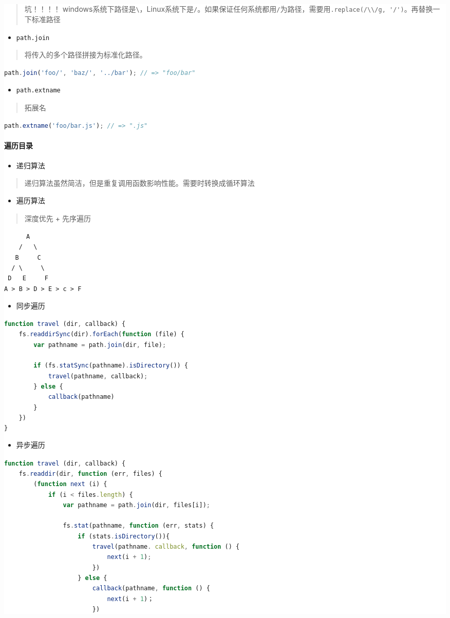 > 坑！！！！
> windows系统下路径是`\`，Linux系统下是`/`。如果保证任何系统都用`/`为路径，需要用`.replace(/\\/g, '/')`。再替换一下标准路径

- `path.join`

> 将传入的多个路径拼接为标准化路径。

```javascript
path.join('foo/', 'baz/', '../bar'); // => "foo/bar"
```

- `path.extname`

> 拓展名

```javascript
path.extname('foo/bar.js'); // => ".js"
```

#### 遍历目录 ####

- 递归算法

> 递归算法虽然简洁，但是重复调用函数影响性能。需要时转换成循环算法

- 遍历算法

> 深度优先 + 先序遍历

```
      A
    /   \
   B     C
  / \     \
 D   E     F
A > B > D > E > c > F
```

- 同步遍历

```javascript
function travel (dir, callback) {
	fs.readdirSync(dir).forEach(function (file) {
		var pathname = path.join(dir, file);
		
		if (fs.statSync(pathname).isDirectory()) {
			travel(pathname, callback);
		} else {
			callback(pathname)
		}
	})
}
```

- 异步遍历

```javascript
function travel (dir, callback) {
	fs.readdir(dir, function (err, files) {
		(function next (i) {
			if (i < files.length) {
				var pathname = path.join(dir, files[i]);

				fs.stat(pathname, function (err, stats) {
					if (stats.isDirectory()){
						travel(pathname. callback, function () {
							next(i + 1);
						})
					} else {
						callback(pathname, function () {
							next(i + 1)；
						})
```